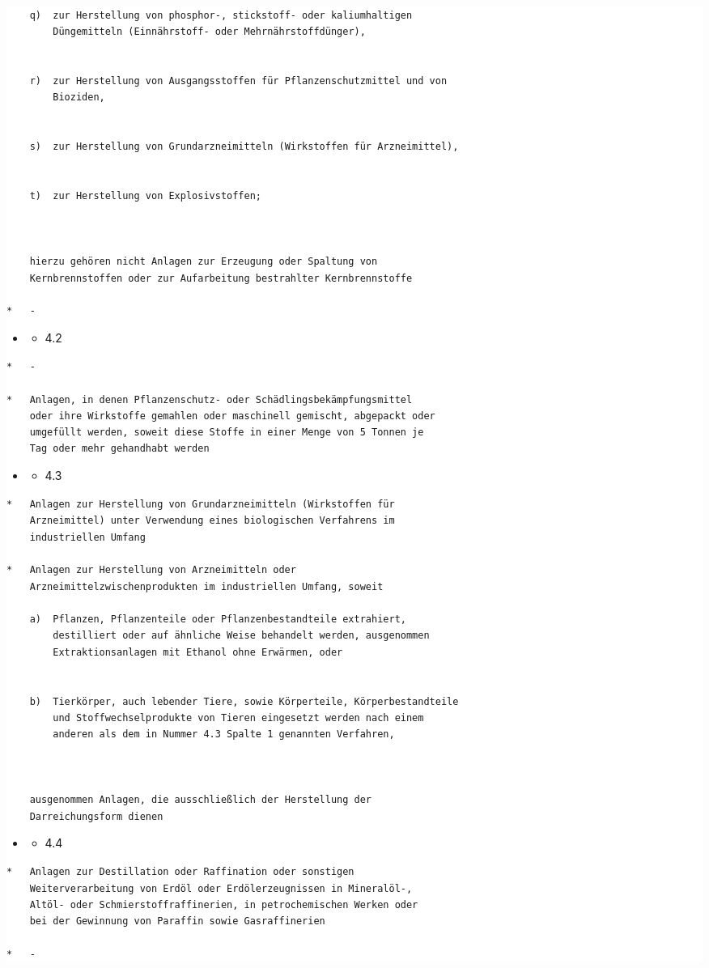 
        q)  zur Herstellung von phosphor-, stickstoff- oder kaliumhaltigen
            Düngemitteln (Einnährstoff- oder Mehrnährstoffdünger),


        r)  zur Herstellung von Ausgangsstoffen für Pflanzenschutzmittel und von
            Bioziden,


        s)  zur Herstellung von Grundarzneimitteln (Wirkstoffen für Arzneimittel),


        t)  zur Herstellung von Explosivstoffen;



        hierzu gehören nicht Anlagen zur Erzeugung oder Spaltung von
        Kernbrennstoffen oder zur Aufarbeitung bestrahlter Kernbrennstoffe

    *   -


*    *   4.2

    *   -

    *   Anlagen, in denen Pflanzenschutz- oder Schädlingsbekämpfungsmittel
        oder ihre Wirkstoffe gemahlen oder maschinell gemischt, abgepackt oder
        umgefüllt werden, soweit diese Stoffe in einer Menge von 5 Tonnen je
        Tag oder mehr gehandhabt werden


*    *   4.3

    *   Anlagen zur Herstellung von Grundarzneimitteln (Wirkstoffen für
        Arzneimittel) unter Verwendung eines biologischen Verfahrens im
        industriellen Umfang

    *   Anlagen zur Herstellung von Arzneimitteln oder
        Arzneimittelzwischenprodukten im industriellen Umfang, soweit

        a)  Pflanzen, Pflanzenteile oder Pflanzenbestandteile extrahiert,
            destilliert oder auf ähnliche Weise behandelt werden, ausgenommen
            Extraktionsanlagen mit Ethanol ohne Erwärmen, oder


        b)  Tierkörper, auch lebender Tiere, sowie Körperteile, Körperbestandteile
            und Stoffwechselprodukte von Tieren eingesetzt werden nach einem
            anderen als dem in Nummer 4.3 Spalte 1 genannten Verfahren,



        ausgenommen Anlagen, die ausschließlich der Herstellung der
        Darreichungsform dienen


*    *   4.4

    *   Anlagen zur Destillation oder Raffination oder sonstigen
        Weiterverarbeitung von Erdöl oder Erdölerzeugnissen in Mineralöl-,
        Altöl- oder Schmierstoffraffinerien, in petrochemischen Werken oder
        bei der Gewinnung von Paraffin sowie Gasraffinerien

    *   -
